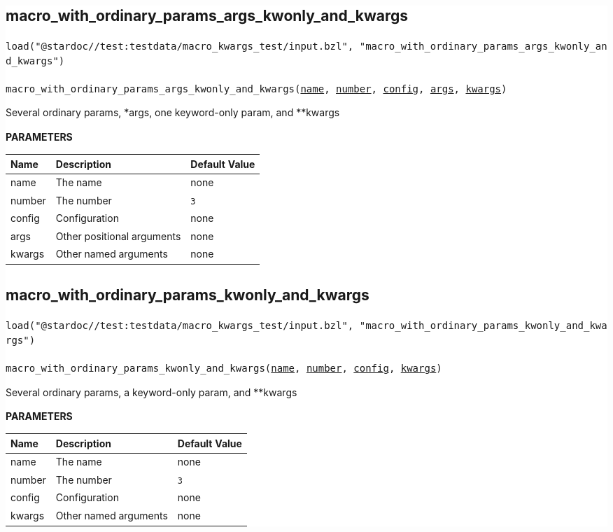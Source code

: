 
<a id="macro_with_ordinary_params_args_kwonly_and_kwargs"></a>

## macro_with_ordinary_params_args_kwonly_and_kwargs

<pre>
load("@stardoc//test:testdata/macro_kwargs_test/input.bzl", "macro_with_ordinary_params_args_kwonly_and_kwargs")

macro_with_ordinary_params_args_kwonly_and_kwargs(<a href="#macro_with_ordinary_params_args_kwonly_and_kwargs-name">name</a>, <a href="#macro_with_ordinary_params_args_kwonly_and_kwargs-number">number</a>, <a href="#macro_with_ordinary_params_args_kwonly_and_kwargs-config">config</a>, <a href="#macro_with_ordinary_params_args_kwonly_and_kwargs-args">args</a>, <a href="#macro_with_ordinary_params_args_kwonly_and_kwargs-kwargs">kwargs</a>)
</pre>

Several ordinary params, *args, one keyword-only param, and **kwargs

**PARAMETERS**


| Name  | Description | Default Value |
| :------------- | :------------- | :------------- |
| <a id="macro_with_ordinary_params_args_kwonly_and_kwargs-name"></a>name |  The name   |  none |
| <a id="macro_with_ordinary_params_args_kwonly_and_kwargs-number"></a>number |  The number   |  `3` |
| <a id="macro_with_ordinary_params_args_kwonly_and_kwargs-config"></a>config |  Configuration   |  none |
| <a id="macro_with_ordinary_params_args_kwonly_and_kwargs-args"></a>args |  Other positional arguments   |  none |
| <a id="macro_with_ordinary_params_args_kwonly_and_kwargs-kwargs"></a>kwargs |  Other named arguments   |  none |


<a id="macro_with_ordinary_params_kwonly_and_kwargs"></a>

## macro_with_ordinary_params_kwonly_and_kwargs

<pre>
load("@stardoc//test:testdata/macro_kwargs_test/input.bzl", "macro_with_ordinary_params_kwonly_and_kwargs")

macro_with_ordinary_params_kwonly_and_kwargs(<a href="#macro_with_ordinary_params_kwonly_and_kwargs-name">name</a>, <a href="#macro_with_ordinary_params_kwonly_and_kwargs-number">number</a>, <a href="#macro_with_ordinary_params_kwonly_and_kwargs-config">config</a>, <a href="#macro_with_ordinary_params_kwonly_and_kwargs-kwargs">kwargs</a>)
</pre>

Several ordinary params, a keyword-only param, and **kwargs

**PARAMETERS**


| Name  | Description | Default Value |
| :------------- | :------------- | :------------- |
| <a id="macro_with_ordinary_params_kwonly_and_kwargs-name"></a>name |  The name   |  none |
| <a id="macro_with_ordinary_params_kwonly_and_kwargs-number"></a>number |  The number   |  `3` |
| <a id="macro_with_ordinary_params_kwonly_and_kwargs-config"></a>config |  Configuration   |  none |
| <a id="macro_with_ordinary_params_kwonly_and_kwargs-kwargs"></a>kwargs |  Other named arguments   |  none |


